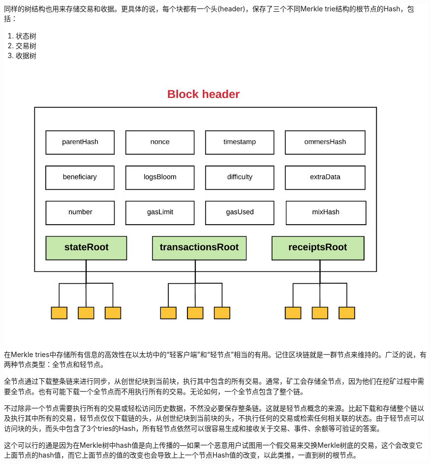 同样的树结构也用来存储交易和收据。更具体的说，每个块都有一个头(header)，保存了三个不同Merkle trie结构的根节点的Hash，包括：

1. 状态树
2. 交易树
3. 收据树

![区块链](img/9-14.png "png")

在Merkle tries中存储所有信息的高效性在以太坊中的“轻客户端”和“轻节点”相当的有用。记住区块链就是一群节点来维持的。广泛的说，有两种节点类型：全节点和轻节点。

全节点通过下载整条链来进行同步，从创世纪块到当前块，执行其中包含的所有交易。通常，矿工会存储全节点，因为他们在挖矿过程中需要全节点。也有可能下载一个全节点而不用执行所有的交易。无论如何，一个全节点包含了整个链。

不过除非一个节点需要执行所有的交易或轻松访问历史数据，不然没必要保存整条链。这就是轻节点概念的来源。比起下载和存储整个链以及执行其中所有的交易，轻节点仅仅下载链的头，从创世纪块到当前块的头，不执行任何的交易或检索任何相关联的状态。由于轻节点可以访问块的头，而头中包含了3个tries的Hash，所有轻节点依然可以很容易生成和接收关于交易、事件、余额等可验证的答案。

这个可以行的通是因为在Merkle树中hash值是向上传播的—如果一个恶意用户试图用一个假交易来交换Merkle树底的交易，这个会改变它上面节点的hash值，而它上面节点的值的改变也会导致上上一个节点Hash值的改变，以此类推，一直到树的根节点。
